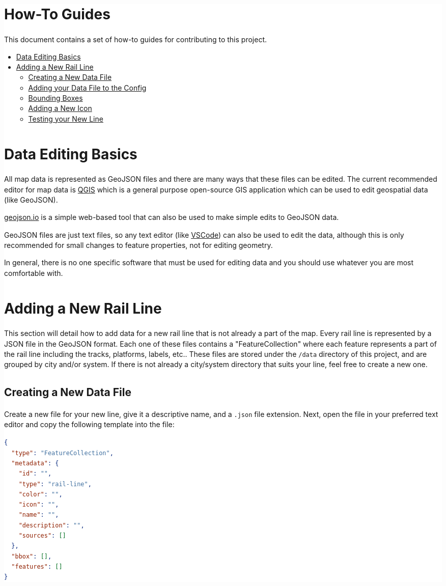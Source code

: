 # How-To Guides

This document contains a set of how-to guides for contributing to this project.

- [Data Editing Basics](#data-editing-basics)
- [Adding a New Rail Line](#adding-a-new-rail-line)
  - [Creating a New Data File](#creating-a-new-data-file)
  - [Adding your Data File to the Config](#adding-your-data-file-to-the-config)
  - [Bounding Boxes](#bounding-boxes)
  - [Adding a New Icon](#adding-a-new-icon)
  - [Testing your New Line](#testing-your-new-line)

# Data Editing Basics

All map data is represented as GeoJSON files and there are many ways that these files can be edited. The current recommended editor for map data is [QGIS](https://www.qgis.org/) which is a general purpose open-source GIS application which can be used to edit geospatial data (like GeoJSON).

[geojson.io](https://geojson.io) is a simple web-based tool that can also be used to make simple edits to GeoJSON data.

GeoJSON files are just text files, so any text editor (like [VSCode](https://code.visualstudio.com/)) can also be used to edit the data, although this is only recommended for small changes to feature properties, not for editing geometry.

In general, there is no one specific software that must be used for editing data and you should use whatever you are most comfortable with.

# Adding a New Rail Line

This section will detail how to add data for a new rail line that is not already a part of the map.
Every rail line is represented by a JSON file in the GeoJSON format.
Each one of these files contains a "FeatureCollection" where each feature represents a part of the rail line including the tracks, platforms, labels, etc.. These files are stored under the `/data` directory of this project, and are grouped by city and/or system. If there is not already a city/system directory that suits your line, feel free to create a new one.

## Creating a New Data File

Create a new file for your new line, give it a descriptive name, and a `.json` file extension. Next, open the file in your preferred text editor and copy the following template into the file:

```json
{
  "type": "FeatureCollection",
  "metadata": {
    "id": "",
    "type": "rail-line",
    "color": "",
    "icon": "",
    "name": "",
    "description": "",
    "sources": []
  },
  "bbox": [],
  "features": []
}
```
